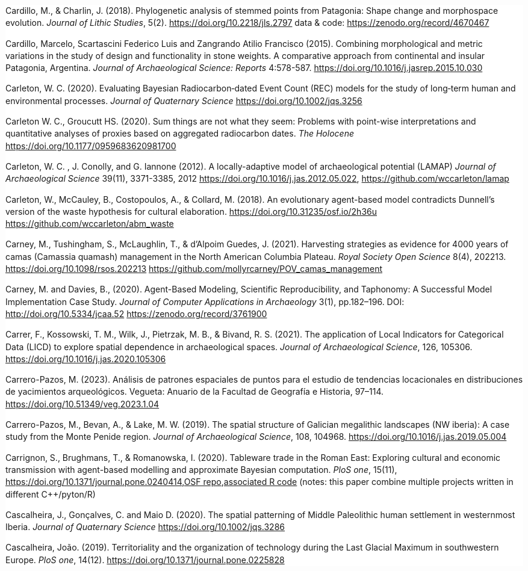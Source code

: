 Cardillo, M., & Charlin, J. (2018). Phylogenetic analysis of stemmed points from Patagonia: Shape change and morphospace evolution. _Journal of Lithic Studies_, 5(2). <https://doi.org/10.2218/jls.2797> data & code: https://zenodo.org/record/4670467

Cardillo, Marcelo, Scartascini Federico Luis and Zangrando Atilio Francisco (2015). Combining morphological and metric variations in the study of design and functionality in stone weights. A comparative approach from continental and insular Patagonia, Argentina. _Journal of Archaeological Science: Reports_ 4:578-587. <https://doi.org/10.1016/j.jasrep.2015.10.030>

Carleton, W. C. (2020). Evaluating Bayesian Radiocarbon‐dated Event Count (REC) models for the study of long‐term human and environmental processes. _Journal of Quaternary Science_ https://doi.org/10.1002/jqs.3256

Carleton W. C., Groucutt HS. (2020). Sum things are not what they seem: Problems with point-wise interpretations and quantitative analyses of proxies based on aggregated radiocarbon dates. _The Holocene_  https://doi.org/10.1177/0959683620981700

Carleton, W. C. , J. Conolly, and G. Iannone (2012). A locally-adaptive model of archaeological potential (LAMAP) _Journal of Archaeological Science_ 39(11), 3371-3385, 2012 <https://doi.org/10.1016/j.jas.2012.05.022>, <https://github.com/wccarleton/lamap>

Carleton, W., McCauley, B., Costopoulos, A., & Collard, M. (2018). An evolutionary agent-based model contradicts Dunnell’s version of the waste hypothesis for cultural elaboration. <https://doi.org/10.31235/osf.io/2h36u> <https://github.com/wccarleton/abm_waste>

Carney, M., Tushingham, S., McLaughlin, T., & d’Alpoim Guedes, J. (2021). Harvesting strategies as evidence for 4000 years of camas (Camassia quamash) management in the North American Columbia Plateau. _Royal Society Open Science_ 8(4), 202213. <https://doi.org/10.1098/rsos.202213> <https://github.com/mollyrcarney/POV_camas_management>

Carney, M. and Davies, B., (2020). Agent-Based Modeling, Scientific Reproducibility, and Taphonomy: A Successful Model Implementation Case Study. _Journal of Computer Applications in Archaeology_ 3(1), pp.182–196. DOI: <http://doi.org/10.5334/jcaa.52> <https://zenodo.org/record/3761900>

Carrer, F., Kossowski, T. M., Wilk, J., Pietrzak, M. B., & Bivand, R. S. (2021). The application of Local Indicators for Categorical Data (LICD) to explore spatial dependence in archaeological spaces. _Journal of Archaeological Science_, 126, 105306. <https://doi.org/10.1016/j.jas.2020.105306>

Carrero-Pazos, M. (2023). Análisis de patrones espaciales de puntos para el estudio de tendencias locacionales en distribuciones de yacimientos arqueológicos. Vegueta: Anuario de la Facultad de Geografía e Historia, 97–114. https://doi.org/10.51349/veg.2023.1.04

Carrero-Pazos, M., Bevan, A., & Lake, M. W. (2019). The spatial structure of Galician megalithic landscapes (NW iberia): A case study from the Monte Penide region. _Journal of Archaeological Science_, 108, 104968. https://doi.org/10.1016/j.jas.2019.05.004

Carrignon, S., Brughmans, T., & Romanowska, I. (2020). Tableware trade in the Roman East: Exploring cultural and economic transmission with agent-based modelling and approximate Bayesian computation. _PloS one_, 15(11),  <https://doi.org/10.1371/journal.pone.0240414>,[OSF repo](https://osf.io/s5mdw),[associated R code](https://github.com/simoncarrignon/abc-pandora) (notes: this paper combine multiple projects written in different C++/pyton/R)

Cascalheira, J., Gonçalves, C. and Maio D. (2020). The spatial patterning of Middle Paleolithic human settlement in westernmost Iberia. _Journal of Quaternary Science_ https://doi.org/10.1002/jqs.3286

Cascalheira, João. (2019). Territoriality and the organization of technology during the Last Glacial Maximum in southwestern Europe. _PloS one_, 14(12). https://doi.org/10.1371/journal.pone.0225828
